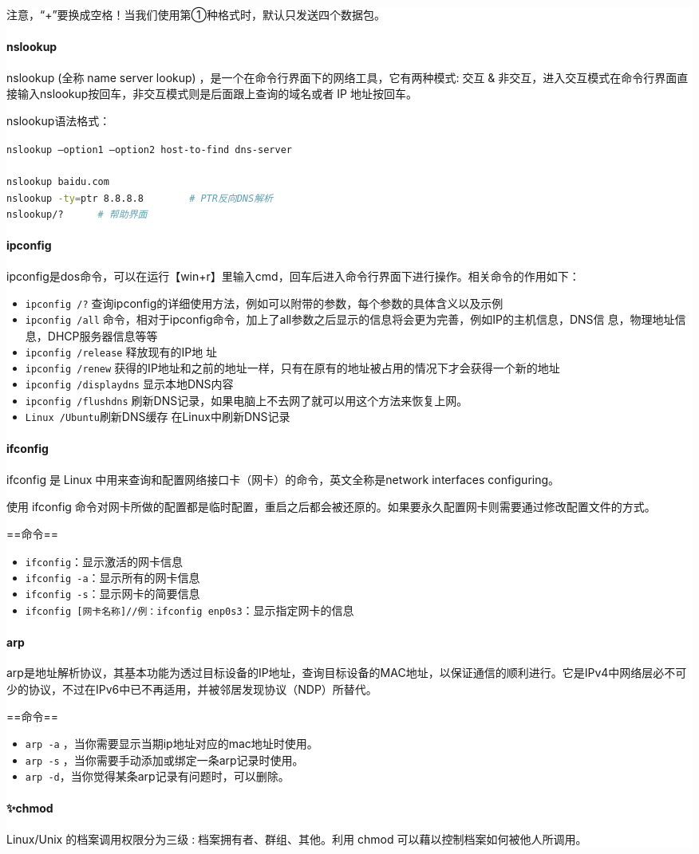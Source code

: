 注意，“+”要换成空格！当我们使用第①种格式时，默认只发送四个数据包。

#### nslookup

nslookup (全称 name server lookup) ，是一个在命令行界面下的网络工具，它有两种模式: 交互 & 非交互，进入交互模式在命令行界面直接输入nslookup按回车，非交互模式则是后面跟上查询的域名或者 IP 地址按回车。

nslookup语法格式：

```bash
nslookup –option1 –option2 host-to-find dns-server

nslookup baidu.com
nslookup -ty=ptr 8.8.8.8		# PTR反向DNS解析
nslookup/?		# 帮助界面
```



#### ipconfig

ipconfig是dos命令，可以在运行【win+r】里输入cmd，回车后进入命令行界面下进行操作。相关命令的作用如下：

* `ipconfig /?` 查询ipconfig的详细使用方法，例如可以附带的参数，每个参数的具体含义以及示例
* `ipconfig /all` 命令，相对于ipconfig命令，加上了all参数之后显示的信息将会更为完善，例如IP的主机信息，DNS信 息，物理地址信息，DHCP服务器信息等等
* `ipconfig /release` 释放现有的IP地 址
* `ipconfig /renew` 获得的IP地址和之前的地址一样，只有在原有的地址被占用的情况下才会获得一个新的地址
* `ipconfig /displaydns` 显示本地DNS内容
* `ipconfig /flushdns` 刷新DNS记录，如果电脑上不去网了就可以用这个方法来恢复上网。
* `Linux /Ubuntu`刷新DNS缓存 在Linux中刷新DNS记录

#### ifconfig

ifconfig 是 Linux 中用来查询和配置网络接口卡（网卡）的命令，英文全称是network interfaces configuring。

使用 ifconfig 命令对网卡所做的配置都是临时配置，重启之后都会被还原的。如果要永久配置网卡则需要通过修改配置文件的方式。

==命令==

* `ifconfig`：显示激活的网卡信息
* `ifconfig -a`：显示所有的网卡信息
* `ifconfig -s`：显示网卡的简要信息
* `ifconfig [网卡名称]//例：ifconfig enp0s3`：显示指定网卡的信息

#### arp

arp是地址解析协议，其基本功能为透过目标设备的IP地址，查询目标设备的MAC地址，以保证通信的顺利进行。它是IPv4中网络层必不可少的协议，不过在IPv6中已不再适用，并被邻居发现协议（NDP）所替代。

==命令==

* `arp -a` ，当你需要显示当期ip地址对应的mac地址时使用。
* `arp -s` ，当你需要手动添加或绑定一条arp记录时使用。
* `arp -d`，当你觉得某条arp记录有问题时，可以删除。

#### ✨chmod

Linux/Unix 的档案调用权限分为三级 : 档案拥有者、群组、其他。利用 chmod 可以藉以控制档案如何被他人所调用。

